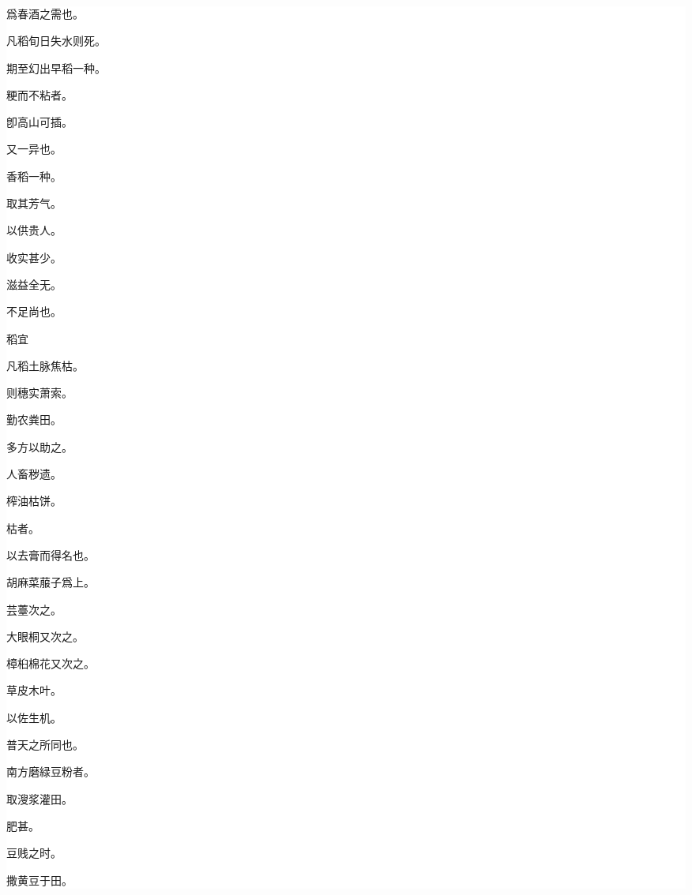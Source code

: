 爲春酒之需也。

凡稻旬日失水则死。

期至幻出早稻一种。

粳而不粘者。

卽高山可插。

又一异也。

香稻一种。

取其芳气。

以供贵人。

收实甚少。

滋益全无。

不足尚也。

稻宜

凡稻土脉焦枯。

则穗实萧索。

勤农粪田。

多方以助之。

人畜秽遗。

榨油枯饼。

枯者。

以去膏而得名也。

胡麻菜菔子爲上。

芸薹次之。

大眼桐又次之。

樟桕棉花又次之。

草皮木叶。

以佐生机。

普天之所同也。

南方磨緑豆粉者。

取溲浆灌田。

肥甚。

豆贱之时。

撒黄豆于田。

